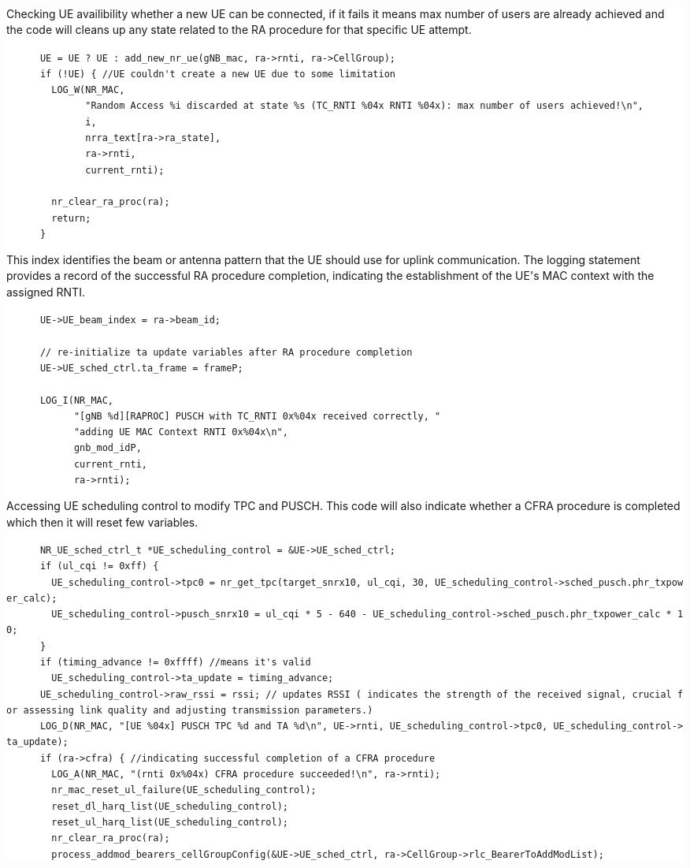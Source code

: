 Checking UE availibility whether a new UE can be connected, if it fails it means max number of users are already achieved and the code will cleans up any state related to the RA procedure for that specific UE attempt.
```
      UE = UE ? UE : add_new_nr_ue(gNB_mac, ra->rnti, ra->CellGroup);
      if (!UE) { //UE couldn't create a new UE due to some limitation
        LOG_W(NR_MAC,
              "Random Access %i discarded at state %s (TC_RNTI %04x RNTI %04x): max number of users achieved!\n",
              i,
              nrra_text[ra->ra_state],
              ra->rnti,
              current_rnti);

        nr_clear_ra_proc(ra);
        return;
      }
```

This index identifies the beam or antenna pattern that the UE should use for uplink communication. The logging statement provides a record of the successful RA procedure completion, indicating the establishment of the UE's MAC context with the assigned RNTI.
```
      UE->UE_beam_index = ra->beam_id;

      // re-initialize ta update variables after RA procedure completion
      UE->UE_sched_ctrl.ta_frame = frameP;

      LOG_I(NR_MAC,
            "[gNB %d][RAPROC] PUSCH with TC_RNTI 0x%04x received correctly, "
            "adding UE MAC Context RNTI 0x%04x\n",
            gnb_mod_idP,
            current_rnti,
            ra->rnti);
```

Accessing UE scheduling control to modify TPC and PUSCH. This code will also indicate whether a CFRA procedure is completed which then it will reset few variables.
```
      NR_UE_sched_ctrl_t *UE_scheduling_control = &UE->UE_sched_ctrl;
      if (ul_cqi != 0xff) {
        UE_scheduling_control->tpc0 = nr_get_tpc(target_snrx10, ul_cqi, 30, UE_scheduling_control->sched_pusch.phr_txpower_calc);
        UE_scheduling_control->pusch_snrx10 = ul_cqi * 5 - 640 - UE_scheduling_control->sched_pusch.phr_txpower_calc * 10;
      }
      if (timing_advance != 0xffff) //means it's valid
        UE_scheduling_control->ta_update = timing_advance;
      UE_scheduling_control->raw_rssi = rssi; // updates RSSI ( indicates the strength of the received signal, crucial for assessing link quality and adjusting transmission parameters.)
      LOG_D(NR_MAC, "[UE %04x] PUSCH TPC %d and TA %d\n", UE->rnti, UE_scheduling_control->tpc0, UE_scheduling_control->ta_update);
      if (ra->cfra) { //indicating successful completion of a CFRA procedure
        LOG_A(NR_MAC, "(rnti 0x%04x) CFRA procedure succeeded!\n", ra->rnti);
        nr_mac_reset_ul_failure(UE_scheduling_control);
        reset_dl_harq_list(UE_scheduling_control);
        reset_ul_harq_list(UE_scheduling_control);
        nr_clear_ra_proc(ra);
        process_addmod_bearers_cellGroupConfig(&UE->UE_sched_ctrl, ra->CellGroup->rlc_BearerToAddModList);
```
